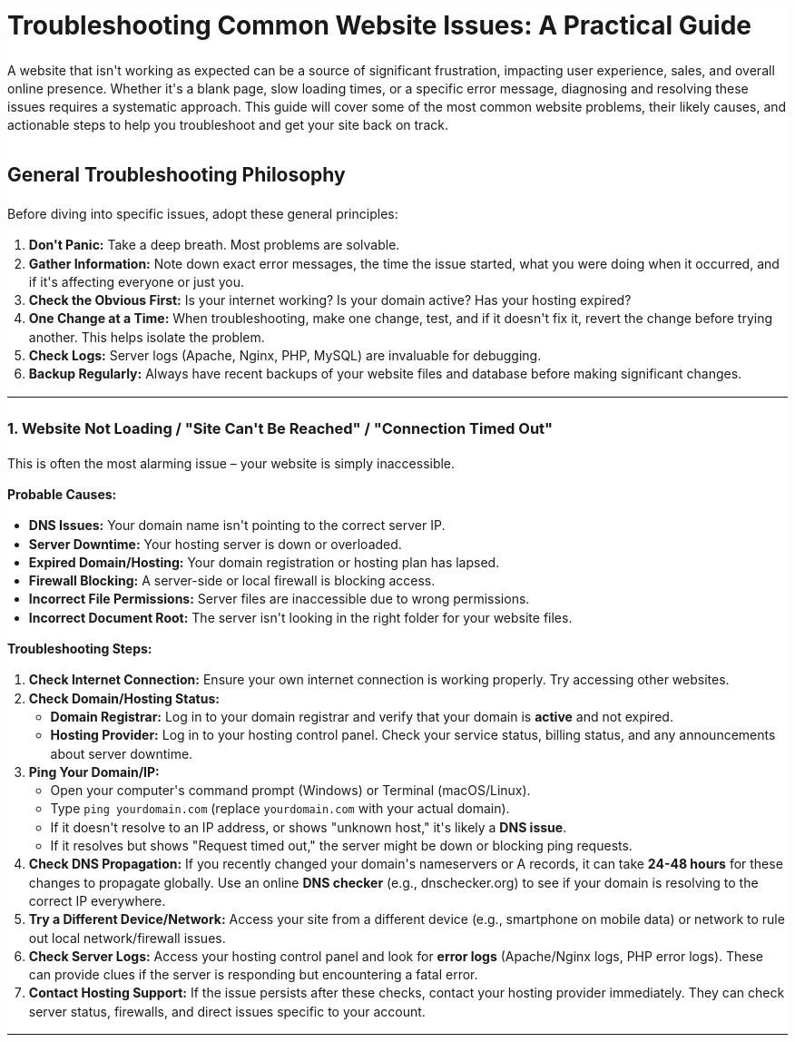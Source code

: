 # Troubleshooting Common Website Issues: A Practical Guide

A website that isn't working as expected can be a source of significant frustration, impacting user experience, sales, and overall online presence. Whether it's a blank page, slow loading times, or a specific error message, diagnosing and resolving these issues requires a systematic approach. This guide will cover some of the most common website problems, their likely causes, and actionable steps to help you troubleshoot and get your site back on track.

## General Troubleshooting Philosophy

Before diving into specific issues, adopt these general principles:

1.  **Don't Panic:** Take a deep breath. Most problems are solvable.
2.  **Gather Information:** Note down exact error messages, the time the issue started, what you were doing when it occurred, and if it's affecting everyone or just you.
3.  **Check the Obvious First:** Is your internet working? Is your domain active? Has your hosting expired?
4.  **One Change at a Time:** When troubleshooting, make one change, test, and if it doesn't fix it, revert the change before trying another. This helps isolate the problem.
5.  **Check Logs:** Server logs (Apache, Nginx, PHP, MySQL) are invaluable for debugging.
6.  **Backup Regularly:** Always have recent backups of your website files and database before making significant changes.

---

### 1. Website Not Loading / "Site Can't Be Reached" / "Connection Timed Out"

This is often the most alarming issue – your website is simply inaccessible.

**Probable Causes:**

* **DNS Issues:** Your domain name isn't pointing to the correct server IP.
* **Server Downtime:** Your hosting server is down or overloaded.
* **Expired Domain/Hosting:** Your domain registration or hosting plan has lapsed.
* **Firewall Blocking:** A server-side or local firewall is blocking access.
* **Incorrect File Permissions:** Server files are inaccessible due to wrong permissions.
* **Incorrect Document Root:** The server isn't looking in the right folder for your website files.

**Troubleshooting Steps:**

1.  **Check Internet Connection:** Ensure your own internet connection is working properly. Try accessing other websites.
2.  **Check Domain/Hosting Status:**
    * **Domain Registrar:** Log in to your domain registrar and verify that your domain is **active** and not expired.
    * **Hosting Provider:** Log in to your hosting control panel. Check your service status, billing status, and any announcements about server downtime.
3.  **Ping Your Domain/IP:**
    * Open your computer's command prompt (Windows) or Terminal (macOS/Linux).
    * Type `ping yourdomain.com` (replace `yourdomain.com` with your actual domain).
    * If it doesn't resolve to an IP address, or shows "unknown host," it's likely a **DNS issue**.
    * If it resolves but shows "Request timed out," the server might be down or blocking ping requests.
4.  **Check DNS Propagation:** If you recently changed your domain's nameservers or A records, it can take **24-48 hours** for these changes to propagate globally. Use an online **DNS checker** (e.g., dnschecker.org) to see if your domain is resolving to the correct IP everywhere.
5.  **Try a Different Device/Network:** Access your site from a different device (e.g., smartphone on mobile data) or network to rule out local network/firewall issues.
6.  **Check Server Logs:** Access your hosting control panel and look for **error logs** (Apache/Nginx logs, PHP error logs). These can provide clues if the server is responding but encountering a fatal error.
7.  **Contact Hosting Support:** If the issue persists after these checks, contact your hosting provider immediately. They can check server status, firewalls, and direct issues specific to your account.

---